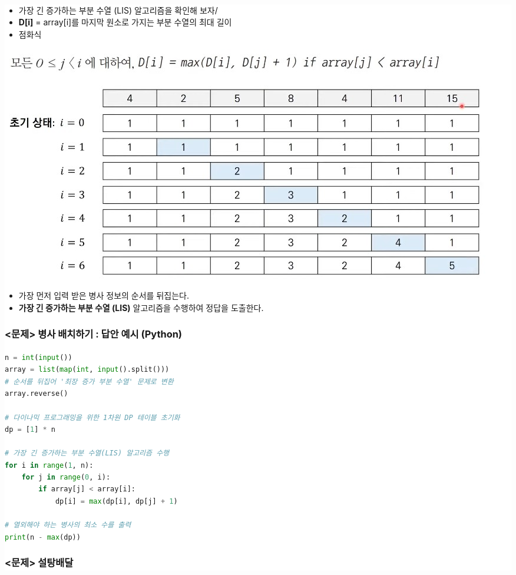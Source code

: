 - 가장 긴 증가하는 부분 수열 (LIS) 알고리즘을 확인해 보자/
- **D[i]** = array[i]를 마지막 원소로 가지는 부분 수열의 최대 길이
- 점화식

![dp32](./img/dp32.jpg)

![dp33](./img/dp33.jpg)

- 가장 먼저 입력 받은 병사 정보의 순서를 뒤집는다.
- **가장 긴 증가하는 부분 수열 (LIS)** 알고리즘을 수행하여 정답을 도출한다.

### <문제> 병사 배치하기 : 답안 예시 (Python)

```python
n = int(input())
array = list(map(int, input().split()))
# 순서를 뒤집어 '최장 증가 부분 수열' 문제로 변환
array.reverse()

# 다이나믹 프로그래밍을 위한 1차원 DP 테이블 초기화
dp = [1] * n

# 가장 긴 증가하는 부분 수열(LIS) 알고리즘 수행
for i in range(1, n):
    for j in range(0, i):
        if array[j] < array[i]:
            dp[i] = max(dp[i], dp[j] + 1)
            
# 열외해야 하는 병사의 최소 수를 출력
print(n - max(dp))
```

### <문제> 설탕배달
